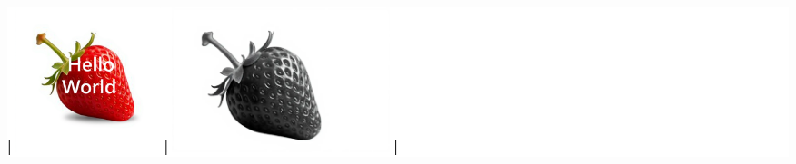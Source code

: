 | <img src="images/strawberry_azure.png" alt="Azure" height="160"> | <img src="images/strawberry_hugging_space.webp" alt="HuggingSpace" height="160"> |